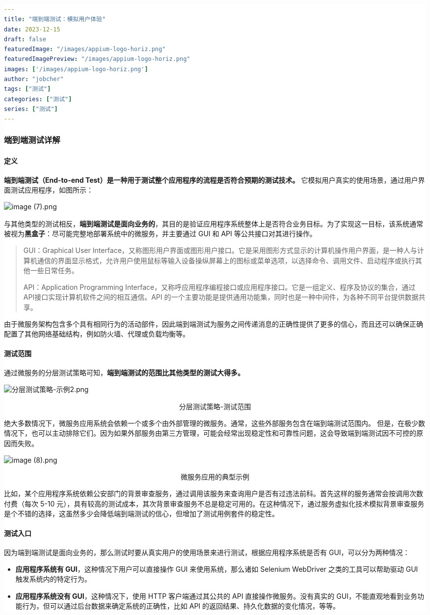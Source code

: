 ```yaml
---
title: "端到端测试：模拟用户体验"
date: 2023-12-15
draft: false
featuredImage: "/images/appium-logo-horiz.png"
featuredImagePreview: "/images/appium-logo-horiz.png"
images: ['/images/appium-logo-horiz.png']
author: "jobcher"
tags: ["测试"]
categories: ["测试"]
series: ["测试"]
---
```



<h3 data-nodeid="65872">端到端测试详解</h3>
<h4 data-nodeid="65873">定义</h4>
<p data-nodeid="68383"><strong data-nodeid="68389">端到端测试（End-to-end Test）是一种用于测试整个应用程序的流程是否符合预期的测试技术。</strong> 它模拟用户真实的使用场景，通过用户界面测试应用程序，如图所示：</p>
<p data-nodeid="68384" class=""><img src="https://s0.lgstatic.com/i/image/M00/40/4D/CgqCHl8yTcSAeDftAAB83pJdFxE154.png" alt="image (7).png" data-nodeid="68396"></p>




<p data-nodeid="65877">与其他类型的测试相反，<strong data-nodeid="65995">端到端测试是面向业务的</strong>，其目的是验证应用程序系统整体上是否符合业务目标。为了实现这一目标，该系统通常被视为<strong data-nodeid="65996">黑盒子</strong>：尽可能完整地部署系统中的微服务，并主要通过 GUI 和 API 等公共接口对其进行操作。</p>
<blockquote data-nodeid="65878">
<p data-nodeid="65879">GUI：Graphical User Interface，又称图形用户界面或图形用户接口。它是采用图形方式显示的计算机操作用户界面，是一种人与计算机通信的界面显示格式，允许用户使用鼠标等输入设备操纵屏幕上的图标或菜单选项，以选择命令、调用文件、启动程序或执行其他一些日常任务。</p>
<p data-nodeid="65880">API：Application Programming Interface，又称呼应用程序编程接口或应用程序接口。它是一组定义、程序及协议的集合，通过 API接口实现计算机软件之间的相互通信。API 的一个主要功能是提供通用功能集，同时也是一种中间件，为各种不同平台提供数据共享。</p>
</blockquote>
<p data-nodeid="65881">由于微服务架构包含多个具有相同行为的活动部件，因此端到端测试为服务之间传递消息的正确性提供了更多的信心，而且还可以确保正确配置了其他网络基础结构，例如防火墙、代理或负载均衡等。</p>
<h4 data-nodeid="65882">测试范围</h4>
<p data-nodeid="69511">通过微服务的分层测试策略可知，<strong data-nodeid="69517">端到端测试的范围比其他类型的测试大得多。</strong></p>
<p data-nodeid="76384"><img src="https://s0.lgstatic.com/i/image/M00/40/42/Ciqc1F8yTdSAPYvnAAVCHyjoRMg047.png" alt="分层测试策略-示例2.png" data-nodeid="76388"></p>
<div data-nodeid="76959" class=""><p style="text-align:center">分层测试策略-测试范围</p> </div>






<p data-nodeid="70629">绝大多数情况下，微服务应用系统会依赖一个或多个由外部管理的微服务。通常，这些外部服务包含在端到端测试范围内。 但是，在极少数情况下，也可以主动排除它们。因为如果外部服务由第三方管理，可能会经常出现稳定性和可靠性问题，这会导致端到端测试因不可控的原因而失败。</p>
<p data-nodeid="75803"><img src="https://s0.lgstatic.com/i/image/M00/40/42/Ciqc1F8yTduAWInrAABovfUmzPk447.png" alt="image (8).png" data-nodeid="75811"></p>
<div data-nodeid="77530" class=""><p style="text-align:center">微服务应用的典型示例 </p></div>







<p data-nodeid="65890">比如，某个应用程序系统依赖公安部门的背景审查服务，通过调用该服务来查询用户是否有过违法前科。首先这样的服务通常会按调用次数付费（每次 5-10 元），具有较高的测试成本，其次背景审查服务不总是稳定可用的。在这种情况下，通过服务虚拟化技术模拟背景审查服务是个不错的选择，这虽然多少会降低端到端测试的信心，但增加了测试用例套件的稳定性。</p>
<h4 data-nodeid="65891">测试入口</h4>
<p data-nodeid="65892">因为端到端测试是面向业务的，那么测试时要从真实用户的使用场景来进行测试，根据应用程序系统是否有 GUI，可以分为两种情况：</p>
<ul data-nodeid="72934">
<li data-nodeid="72935">
<p data-nodeid="72936"><strong data-nodeid="72944">应用程序系统有 GUI</strong>，这种情况下用户可以直接操作 GUI 来使用系统，那么诸如 Selenium WebDriver 之类的工具可以帮助驱动 GUI 触发系统内的特定行为。</p>
</li>
<li data-nodeid="72937">
<p data-nodeid="72938" class=""><strong data-nodeid="72949">应用程序系统没有 GUI</strong>，这种情况下，使用 HTTP 客户端通过其公共的 API 直接操作微服务。没有真实的 GUI，不能直观地看到业务功能行为，但可以通过后台数据来确定系统的正确性，比如 API 的返回结果、持久化数据的变化情况，等等。</p>
</li>